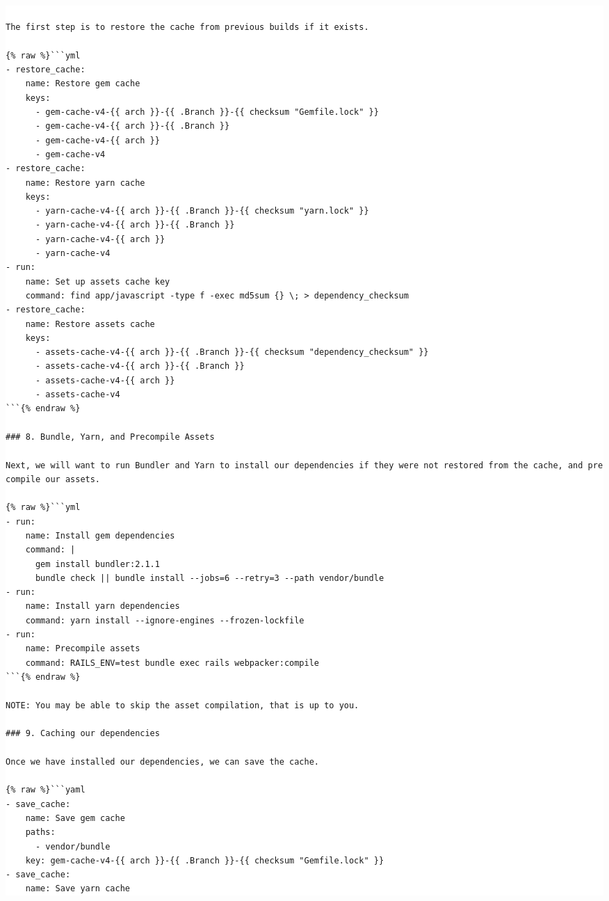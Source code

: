 ````{% endraw %}

The first step is to restore the cache from previous builds if it exists.

{% raw %}```yml
- restore_cache:
    name: Restore gem cache
    keys:
      - gem-cache-v4-{{ arch }}-{{ .Branch }}-{{ checksum "Gemfile.lock" }}
      - gem-cache-v4-{{ arch }}-{{ .Branch }}
      - gem-cache-v4-{{ arch }}
      - gem-cache-v4
- restore_cache:
    name: Restore yarn cache
    keys:
      - yarn-cache-v4-{{ arch }}-{{ .Branch }}-{{ checksum "yarn.lock" }}
      - yarn-cache-v4-{{ arch }}-{{ .Branch }}
      - yarn-cache-v4-{{ arch }}
      - yarn-cache-v4
- run:
    name: Set up assets cache key
    command: find app/javascript -type f -exec md5sum {} \; > dependency_checksum
- restore_cache:
    name: Restore assets cache
    keys:
      - assets-cache-v4-{{ arch }}-{{ .Branch }}-{{ checksum "dependency_checksum" }}
      - assets-cache-v4-{{ arch }}-{{ .Branch }}
      - assets-cache-v4-{{ arch }}
      - assets-cache-v4
```{% endraw %}

### 8. Bundle, Yarn, and Precompile Assets

Next, we will want to run Bundler and Yarn to install our dependencies if they were not restored from the cache, and precompile our assets.

{% raw %}```yml
- run:
    name: Install gem dependencies
    command: |
      gem install bundler:2.1.1
      bundle check || bundle install --jobs=6 --retry=3 --path vendor/bundle
- run:
    name: Install yarn dependencies
    command: yarn install --ignore-engines --frozen-lockfile
- run:
    name: Precompile assets
    command: RAILS_ENV=test bundle exec rails webpacker:compile
```{% endraw %}

NOTE: You may be able to skip the asset compilation, that is up to you.

### 9. Caching our dependencies

Once we have installed our dependencies, we can save the cache.

{% raw %}```yaml
- save_cache:
    name: Save gem cache
    paths:
      - vendor/bundle
    key: gem-cache-v4-{{ arch }}-{{ .Branch }}-{{ checksum "Gemfile.lock" }}
- save_cache:
    name: Save yarn cache
````